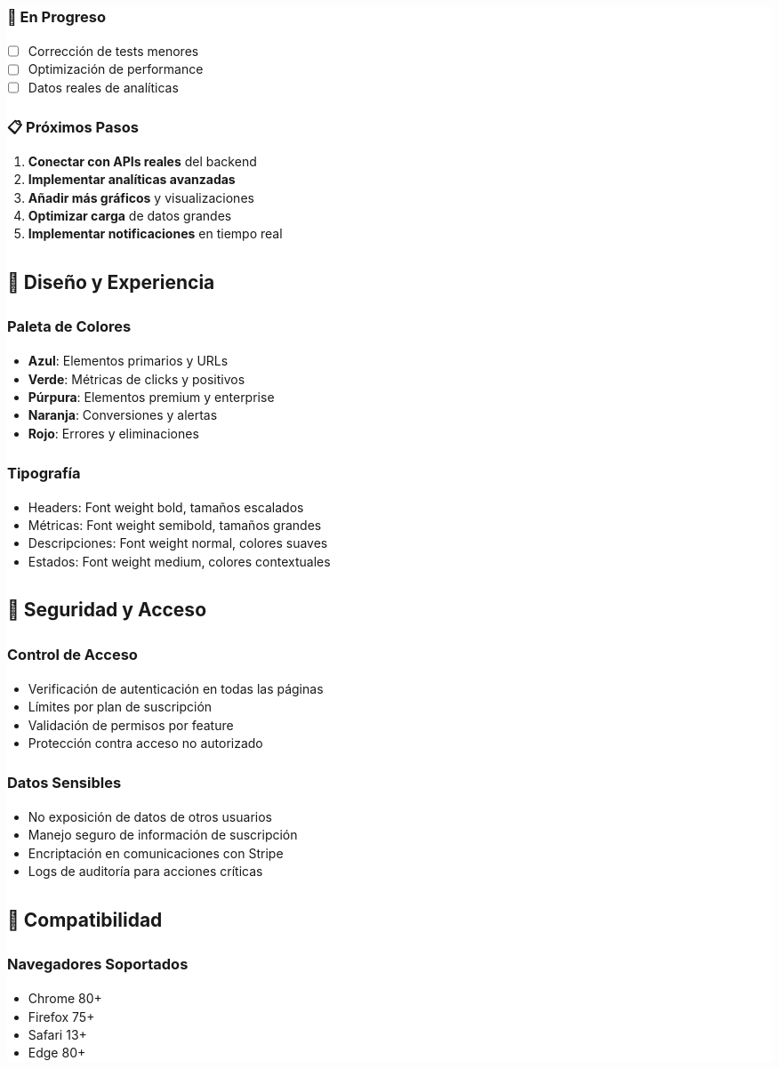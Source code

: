 ### 🔄 En Progreso
- [ ] Corrección de tests menores
- [ ] Optimización de performance
- [ ] Datos reales de analíticas

### 📋 Próximos Pasos
1. **Conectar con APIs reales** del backend
2. **Implementar analíticas avanzadas** 
3. **Añadir más gráficos** y visualizaciones
4. **Optimizar carga** de datos grandes
5. **Implementar notificaciones** en tiempo real

## 🎨 Diseño y Experiencia

### Paleta de Colores
- **Azul**: Elementos primarios y URLs
- **Verde**: Métricas de clicks y positivos
- **Púrpura**: Elementos premium y enterprise
- **Naranja**: Conversiones y alertas
- **Rojo**: Errores y eliminaciones

### Tipografía
- Headers: Font weight bold, tamaños escalados
- Métricas: Font weight semibold, tamaños grandes
- Descripciones: Font weight normal, colores suaves
- Estados: Font weight medium, colores contextuales

## 🔐 Seguridad y Acceso

### Control de Acceso
- Verificación de autenticación en todas las páginas
- Límites por plan de suscripción
- Validación de permisos por feature
- Protección contra acceso no autorizado

### Datos Sensibles
- No exposición de datos de otros usuarios
- Manejo seguro de información de suscripción
- Encriptación en comunicaciones con Stripe
- Logs de auditoría para acciones críticas

## 📱 Compatibilidad

### Navegadores Soportados
- Chrome 80+
- Firefox 75+
- Safari 13+
- Edge 80+
